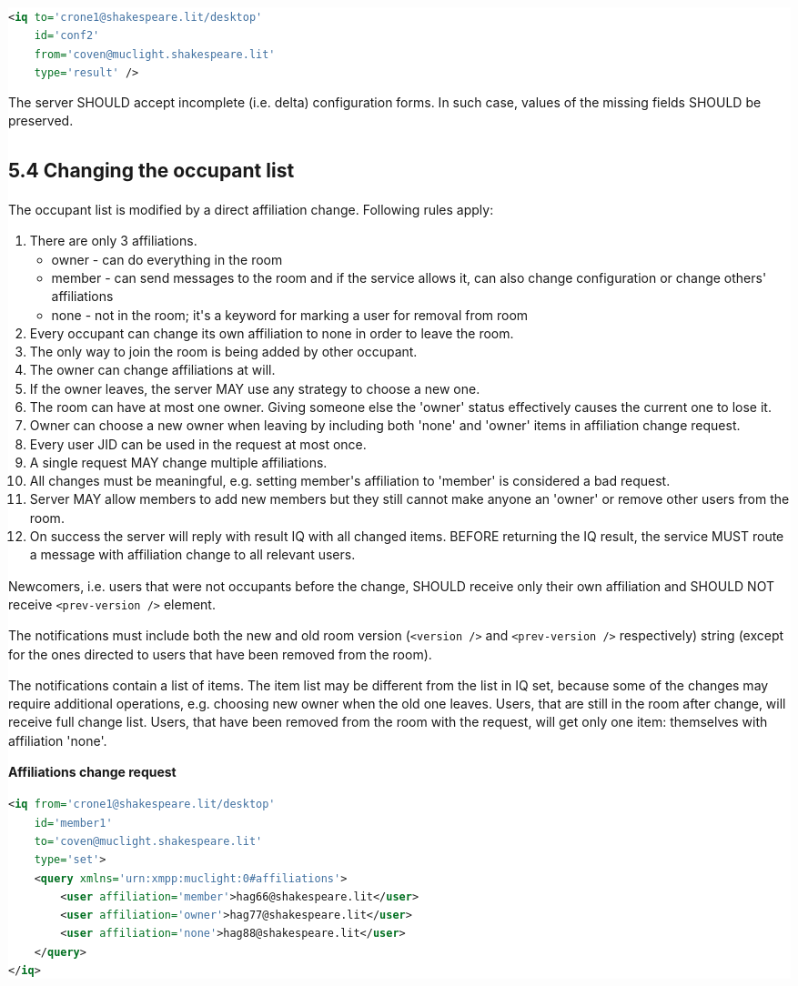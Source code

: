 ```xml
<iq to='crone1@shakespeare.lit/desktop'
    id='conf2'
    from='coven@muclight.shakespeare.lit'
    type='result' />
```

The server SHOULD accept incomplete (i.e. delta) configuration forms. In such case, values of the missing fields SHOULD be preserved.

## 5.4 Changing the occupant list

The occupant list is modified by a direct affiliation change. Following rules apply:

1. There are only 3 affiliations.
    * owner - can do everything in the room
    * member - can send messages to the room and if the service allows it, can also change configuration or change others' affiliations
    * none - not in the room; it's a keyword for marking a user for removal from room
1. Every occupant can change its own affiliation to none in order to leave the room.
1. The only way to join the room is being added by other occupant.
1. The owner can change affiliations at will.
1. If the owner leaves, the server MAY use any strategy to choose a new one.
1. The room can have at most one owner. Giving someone else the 'owner' status effectively causes the current one to lose it.
1. Owner can choose a new owner when leaving by including both 'none' and 'owner' items in affiliation change request.
1. Every user JID can be used in the request at most once.
1. A single request MAY change multiple affiliations.
1. All changes must be meaningful, e.g. setting member's affiliation to 'member' is considered a bad request.
1. Server MAY allow members to add new members but they still cannot make anyone an 'owner' or remove other users from the room.
1. On success the server will reply with result IQ with all changed items. BEFORE returning the IQ result, the service MUST route a message with affiliation change to all relevant users.

Newcomers, i.e. users that were not occupants before the change, SHOULD receive only their own affiliation and SHOULD NOT receive `<prev-version />` element.

The notifications must include both the new and old room version (`<version />` and `<prev-version />` respectively) string (except for the ones directed to users that have been removed from the room).

The notifications contain a list of items. The item list may be different from the list in IQ set, because some of the changes may require additional operations, e.g. choosing new owner when the old one leaves. Users, that are still in the room after change, will receive full change list. Users, that have been removed from the room with the request, will get only one item: themselves with affiliation 'none'.

**Affiliations change request**

```xml
<iq from='crone1@shakespeare.lit/desktop'
    id='member1'
    to='coven@muclight.shakespeare.lit'
    type='set'>
    <query xmlns='urn:xmpp:muclight:0#affiliations'>
        <user affiliation='member'>hag66@shakespeare.lit</user>
        <user affiliation='owner'>hag77@shakespeare.lit</user>
        <user affiliation='none'>hag88@shakespeare.lit</user>
    </query>
</iq>
```
